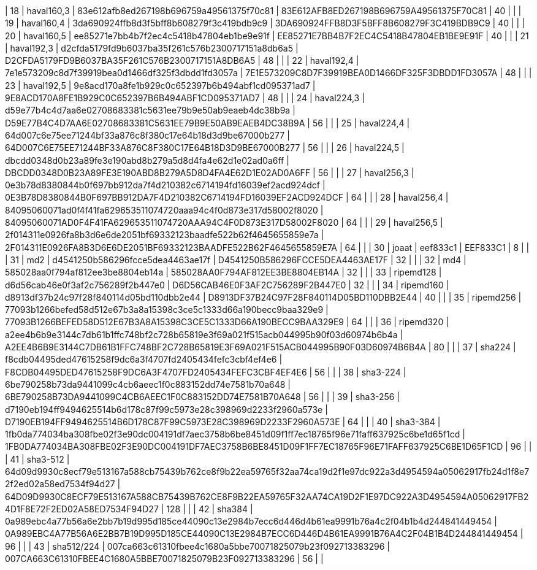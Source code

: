 | 18   | haval160,3  | 83e612afb8ed267198b696759a49561375f70c81                     | 83E612AFB8ED267198B696759A49561375F70C81                     | 40   |                                                        |
| 19   | haval160,4  | 3da690924ffb8d3f5bff8b608279f3c419bdb9c9                     | 3DA690924FFB8D3F5BFF8B608279F3C419BDB9C9                     | 40   |                                                        |
| 20   | haval160,5  | ee85271e7bb4b7f2ec4c5418b47804eb1be9e91f                     | EE85271E7BB4B7F2EC4C5418B47804EB1BE9E91F                     | 40   |                                                        |
| 21   | haval192,3  | d2cfda5179fd9b6037ba35f261c576b2300717151a8db6a5             | D2CFDA5179FD9B6037BA35F261C576B2300717151A8DB6A5             | 48   |                                                        |
| 22   | haval192,4  | 7e1e573209c8d7f39919bea0d1466df325f3dbdd1fd3057a             | 7E1E573209C8D7F39919BEA0D1466DF325F3DBDD1FD3057A             | 48   |                                                        |
| 23   | haval192,5  | 9e8acd170a8fe1b929c0c652397b6b494abf1cd095371ad7             | 9E8ACD170A8FE1B929C0C652397B6B494ABF1CD095371AD7             | 48   |                                                        |
| 24   | haval224,3  | d59e77b4c4d7aa6e02708683381c5631ee79b9e50ab9eaeb4dc38b9a     | D59E77B4C4D7AA6E02708683381C5631EE79B9E50AB9EAEB4DC38B9A     | 56   |                                                        |
| 25   | haval224,4  | 64d007c6e75ee71244bf33a876c8f380c17e64b18d3d9be67000b277     | 64D007C6E75EE71244BF33A876C8F380C17E64B18D3D9BE67000B277     | 56   |                                                        |
| 26   | haval224,5  | dbcdd0348d0b23a89fe3e190abd8b279a5d8d4fa4e62d1e02ad0a6ff     | DBCDD0348D0B23A89FE3E190ABD8B279A5D8D4FA4E62D1E02AD0A6FF     | 56   |                                                        |
| 27   | haval256,3  | 0e3b78d8380844b0f697bb912da7f4d210382c6714194fd16039ef2acd924dcf | 0E3B78D8380844B0F697BB912DA7F4D210382C6714194FD16039EF2ACD924DCF | 64   |                                                        |
| 28   | haval256,4  | 84095060071ad0f4f41fa629653511074720aaa94c4f0d873e317d58002f8020 | 84095060071AD0F4F41FA629653511074720AAA94C4F0D873E317D58002F8020 | 64   |                                                        |
| 29   | haval256,5  | 2f014311e0926fa8b3d6e6de2051bf69332123baadfe522b62f4645655859e7a | 2F014311E0926FA8B3D6E6DE2051BF69332123BAADFE522B62F4645655859E7A | 64   |                                                        |
| 30   | joaat       | eef833c1                                                     | EEF833C1                                                     | 8    |                                                        |
| 31   | md2         | d4541250b586296fcce5dea4463ae17f                             | D4541250B586296FCCE5DEA4463AE17F                             | 32   |                                                        |
| 32   | md4         | 585028aa0f794af812ee3be8804eb14a                             | 585028AA0F794AF812EE3BE8804EB14A                             | 32   |                                                        |
| 33   | ripemd128   | d6d56cab46e0f3af2c756289f2b447e0                             | D6D56CAB46E0F3AF2C756289F2B447E0                             | 32   |                                                        |
| 34   | ripemd160   | d8913df37b24c97f28f840114d05bd110dbb2e44                     | D8913DF37B24C97F28F840114D05BD110DBB2E44                     | 40   |                                                        |
| 35   | ripemd256   | 77093b1266befed58d512e67b3a8a15398c3ce5c1333d66a190becc9baa329e9 | 77093B1266BEFED58D512E67B3A8A15398C3CE5C1333D66A190BECC9BAA329E9 | 64   |                                                        |
| 36   | ripemd320   | a2ee4b6b9e3144c7db61b1ffc748bf2c728b65819e3f69a021f515acb044995b90f03d60974b6b4a | A2EE4B6B9E3144C7DB61B1FFC748BF2C728B65819E3F69A021F515ACB044995B90F03D60974B6B4A | 80   |                                                        |
| 37   | sha224      | f8cdb04495ded47615258f9dc6a3f4707fd2405434fefc3cbf4ef4e6     | F8CDB04495DED47615258F9DC6A3F4707FD2405434FEFC3CBF4EF4E6     | 56   |                                                        |
| 38   | sha3-224    | 6be790258b73da9441099c4cb6aeec1f0c883152dd74e7581b70a648     | 6BE790258B73DA9441099C4CB6AEEC1F0C883152DD74E7581B70A648     | 56   |                                                        |
| 39   | sha3-256    | d7190eb194ff9494625514b6d178c87f99c5973e28c398969d2233f2960a573e | D7190EB194FF9494625514B6D178C87F99C5973E28C398969D2233F2960A573E | 64   |                                                        |
| 40   | sha3-384    | 1fb0da774034ba308fbe02f3e90dc004191df7aec3758b6be8451d09f1ff7ec18765f96e71faff637925c6be1d65f1cd | 1FB0DA774034BA308FBE02F3E90DC004191DF7AEC3758B6BE8451D09F1FF7EC18765F96E71FAFF637925C6BE1D65F1CD | 96   |                                                        |
| 41   | sha3-512    | 64d09d9930c8ecf79e513167a588cb75439b762ce8f9b22ea59765f32aa74ca19d2f1e97dc922a3d4954594a05062917fb24d1f8e72f2ed02a58ed7534f94d27 | 64D09D9930C8ECF79E513167A588CB75439B762CE8F9B22EA59765F32AA74CA19D2F1E97DC922A3D4954594A05062917FB24D1F8E72F2ED02A58ED7534F94D27 | 128  |                                                        |
| 42   | sha384      | 0a989ebc4a77b56a6e2bb7b19d995d185ce44090c13e2984b7ecc6d446d4b61ea9991b76a4c2f04b1b4d244841449454 | 0A989EBC4A77B56A6E2BB7B19D995D185CE44090C13E2984B7ECC6D446D4B61EA9991B76A4C2F04B1B4D244841449454 | 96   |                                                        |
| 43   | sha512/224  | 007ca663c61310fbee4c1680a5bbe70071825079b23f092713383296     | 007CA663C61310FBEE4C1680A5BBE70071825079B23F092713383296     | 56   |                                                        |